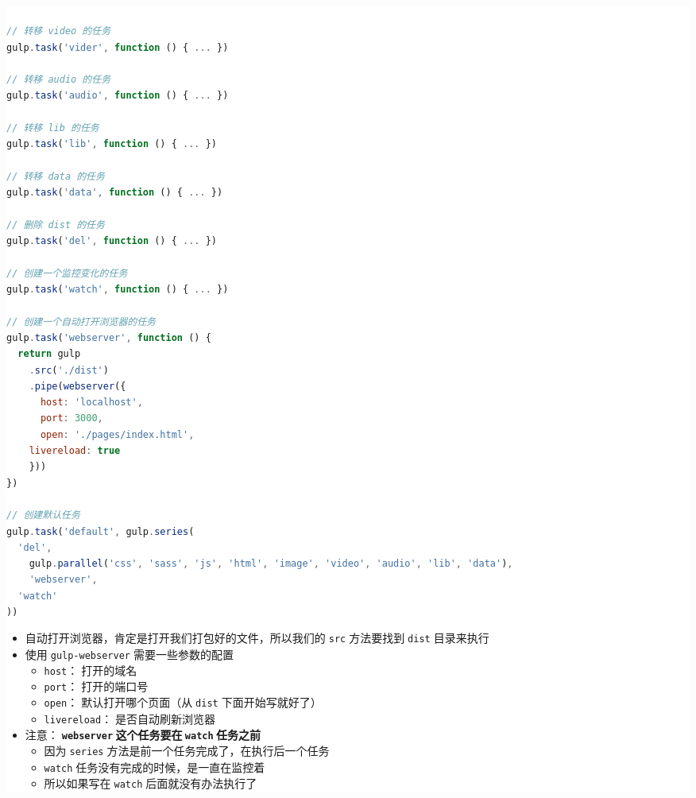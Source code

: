   ```javascript

  // 转移 video 的任务
  gulp.task('vider', function () { ... })

  // 转移 audio 的任务
  gulp.task('audio', function () { ... })

  // 转移 lib 的任务
  gulp.task('lib', function () { ... })

  // 转移 data 的任务
  gulp.task('data', function () { ... })

  // 删除 dist 的任务
  gulp.task('del', function () { ... })

  // 创建一个监控变化的任务
  gulp.task('watch', function () { ... })
  
  // 创建一个自动打开浏览器的任务
  gulp.task('webserver', function () {
    return gulp
      .src('./dist')
      .pipe(webserver({
        host: 'localhost',
        port: 3000,
        open: './pages/index.html',
      livereload: true
      }))
  })
  
  // 创建默认任务
  gulp.task('default', gulp.series(
  	'del',
      gulp.parallel('css', 'sass', 'js', 'html', 'image', 'video', 'audio', 'lib', 'data'),
      'webserver',
    'watch'
  ))
  ```
  
  - 自动打开浏览器，肯定是打开我们打包好的文件，所以我们的 `src` 方法要找到 `dist` 目录来执行
  - 使用 `gulp-webserver` 需要一些参数的配置
    - `host`： 打开的域名
    - `port`： 打开的端口号
    - `open`： 默认打开哪个页面（从 `dist` 下面开始写就好了）
    - `livereload`： 是否自动刷新浏览器
  - 注意： **`webserver` 这个任务要在 `watch` 任务之前**
    - 因为 `series` 方法是前一个任务完成了，在执行后一个任务
    - `watch` 任务没有完成的时候，是一直在监控着
    - 所以如果写在 `watch` 后面就没有办法执行了
